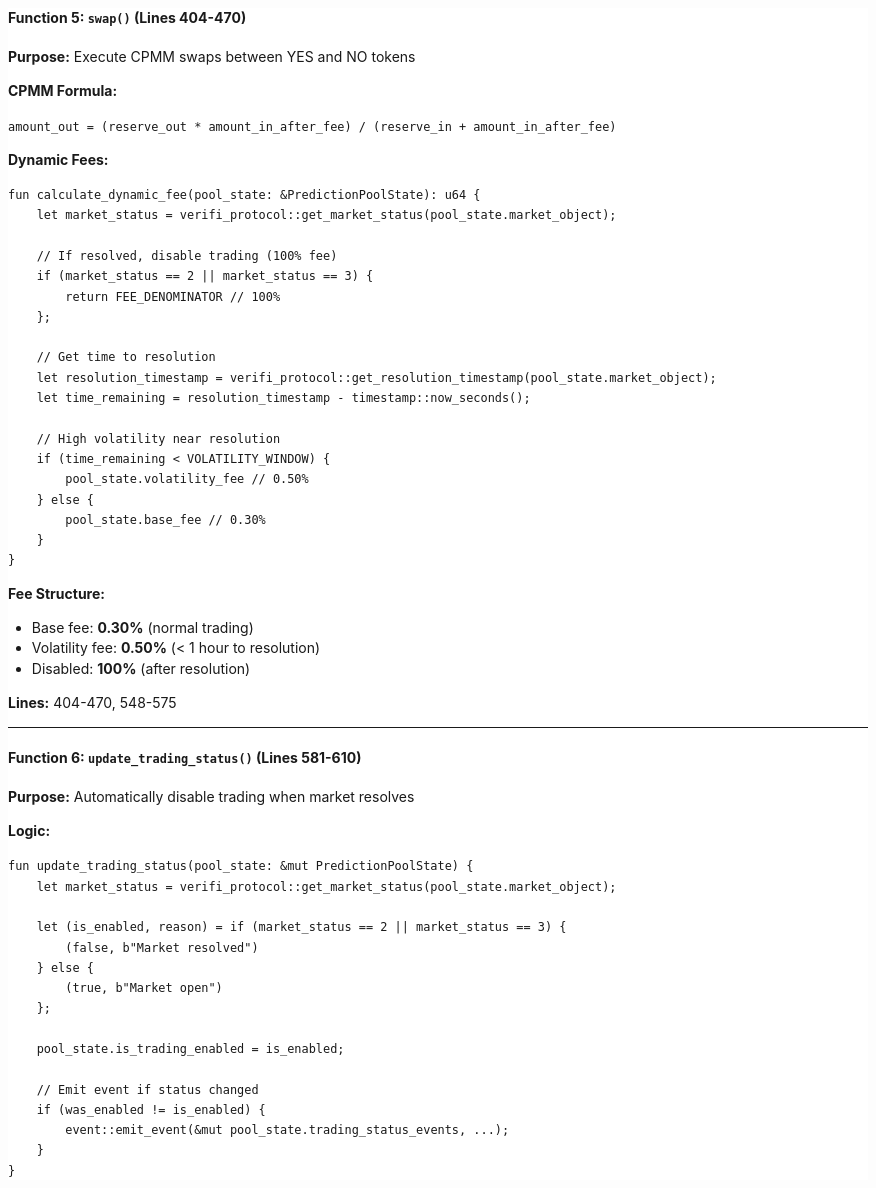 #### Function 5: `swap()` (Lines 404-470)

**Purpose:** Execute CPMM swaps between YES and NO tokens

**CPMM Formula:**
```move
amount_out = (reserve_out * amount_in_after_fee) / (reserve_in + amount_in_after_fee)
```

**Dynamic Fees:**
```move
fun calculate_dynamic_fee(pool_state: &PredictionPoolState): u64 {
    let market_status = verifi_protocol::get_market_status(pool_state.market_object);

    // If resolved, disable trading (100% fee)
    if (market_status == 2 || market_status == 3) {
        return FEE_DENOMINATOR // 100%
    };

    // Get time to resolution
    let resolution_timestamp = verifi_protocol::get_resolution_timestamp(pool_state.market_object);
    let time_remaining = resolution_timestamp - timestamp::now_seconds();

    // High volatility near resolution
    if (time_remaining < VOLATILITY_WINDOW) {
        pool_state.volatility_fee // 0.50%
    } else {
        pool_state.base_fee // 0.30%
    }
}
```

**Fee Structure:**
- Base fee: **0.30%** (normal trading)
- Volatility fee: **0.50%** (< 1 hour to resolution)
- Disabled: **100%** (after resolution)

**Lines:** 404-470, 548-575

---

#### Function 6: `update_trading_status()` (Lines 581-610)

**Purpose:** Automatically disable trading when market resolves

**Logic:**
```move
fun update_trading_status(pool_state: &mut PredictionPoolState) {
    let market_status = verifi_protocol::get_market_status(pool_state.market_object);

    let (is_enabled, reason) = if (market_status == 2 || market_status == 3) {
        (false, b"Market resolved")
    } else {
        (true, b"Market open")
    };

    pool_state.is_trading_enabled = is_enabled;

    // Emit event if status changed
    if (was_enabled != is_enabled) {
        event::emit_event(&mut pool_state.trading_status_events, ...);
    }
}
```
